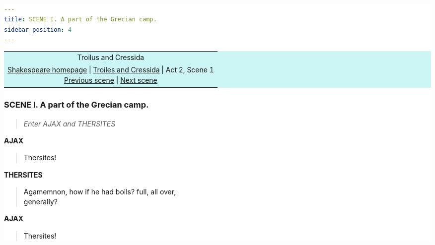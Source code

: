```yaml
---
title: SCENE I. A part of the Grecian camp. 
sidebar_position: 4
---
```

<div dangerouslySetInnerHTML={{__html: `<div><!DOCTYPE HTML PUBLIC "-//W3C//DTD HTML 4.0 Transitional//EN"
 "http://www.w3.org/TR/REC-html40/loose.dtd">
 <html>
 <head>
 <title>SCENE I. A part of the Grecian camp.
 </title>
 <meta http-equiv="Content-Type" content="text/html; charset=iso-8859-1">
 <LINK rel="stylesheet" type="text/css" media="screen"
       href="/shake.css">
 </HEAD>
 <body bgcolor="#ffffff" text="#000000">

<table width="100%" bgcolor="#CCF6F6">
<tr><td class="play" align="center">Troilus and Cressida
<tr><td class="nav" align="center">
      <a href="/Shakespeare">Shakespeare homepage</A> 
    | <A href="/Shakespeare/troilus_cressida/">Troiles and Cressida</A> 
    | Act 2, Scene 1
   <br>
      <a href="troilus_cressida.1.3.html">Previous scene</A>
    | <a href="troilus_cressida.2.2.html">Next scene</A>
</table>

<H3>SCENE I. A part of the Grecian camp.</h3>

<p><blockquote>
<i>Enter AJAX and THERSITES</i>
</blockquote>

<A NAME=speech1><b>AJAX</b></a>
<blockquote>
<A NAME=1>Thersites!</A><br>
</blockquote>

<A NAME=speech2><b>THERSITES</b></a>
<blockquote>
<A NAME=2>Agamemnon, how if he had boils? full, all over,</A><br>
<A NAME=3>generally?</A><br>
</blockquote>

<A NAME=speech3><b>AJAX</b></a>
<blockquote>
<A NAME=4>Thersites!</A><br>
</blockquote>
